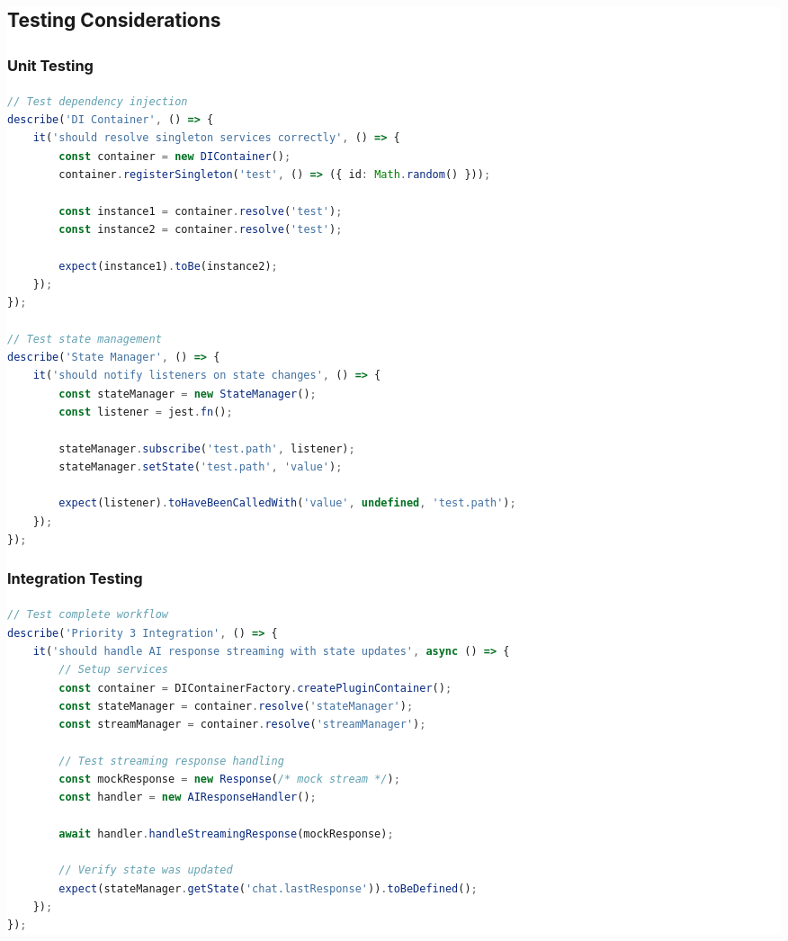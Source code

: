 ## Testing Considerations

### Unit Testing

```typescript
// Test dependency injection
describe('DI Container', () => {
    it('should resolve singleton services correctly', () => {
        const container = new DIContainer();
        container.registerSingleton('test', () => ({ id: Math.random() }));
        
        const instance1 = container.resolve('test');
        const instance2 = container.resolve('test');
        
        expect(instance1).toBe(instance2);
    });
});

// Test state management
describe('State Manager', () => {
    it('should notify listeners on state changes', () => {
        const stateManager = new StateManager();
        const listener = jest.fn();
        
        stateManager.subscribe('test.path', listener);
        stateManager.setState('test.path', 'value');
        
        expect(listener).toHaveBeenCalledWith('value', undefined, 'test.path');
    });
});
```

### Integration Testing

```typescript
// Test complete workflow
describe('Priority 3 Integration', () => {
    it('should handle AI response streaming with state updates', async () => {
        // Setup services
        const container = DIContainerFactory.createPluginContainer();
        const stateManager = container.resolve('stateManager');
        const streamManager = container.resolve('streamManager');
        
        // Test streaming response handling
        const mockResponse = new Response(/* mock stream */);
        const handler = new AIResponseHandler();
        
        await handler.handleStreamingResponse(mockResponse);
        
        // Verify state was updated
        expect(stateManager.getState('chat.lastResponse')).toBeDefined();
    });
});
```
